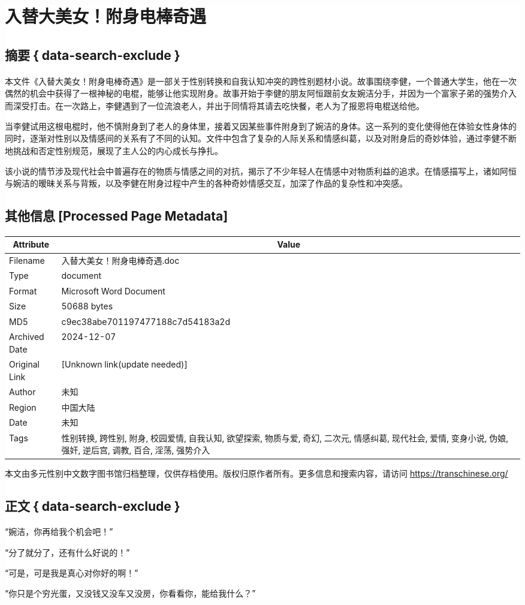 # 入替大美女！附身电棒奇遇



## 摘要  { data-search-exclude }


本文件《入替大美女！附身电棒奇遇》是一部关于性别转换和自我认知冲突的跨性别题材小说。故事围绕李健，一个普通大学生，他在一次偶然的机会中获得了一根神秘的电棍，能够让他实现附身。故事开始于李健的朋友阿恒跟前女友婉洁分手，并因为一个富家子弟的强势介入而深受打击。在一次路上，李健遇到了一位流浪老人，并出于同情将其请去吃快餐，老人为了报恩将电棍送给他。

当李健试用这根电棍时，他不慎附身到了老人的身体里，接着又因某些事件附身到了婉洁的身体。这一系列的变化使得他在体验女性身体的同时，逐渐对性别以及情感间的关系有了不同的认知。文件中包含了复杂的人际关系和情感纠葛，以及对附身后的奇妙体验，通过李健不断地挑战和否定性别规范，展现了主人公的内心成长与挣扎。

该小说的情节涉及现代社会中普遍存在的物质与情感之间的对抗，揭示了不少年轻人在情感中对物质利益的追求。在情感描写上，诸如阿恒与婉洁的暧昧关系与背叛，以及李健在附身过程中产生的各种奇妙情感交互，加深了作品的复杂性和冲突感。



## 其他信息 [Processed Page Metadata]

| Attribute       | Value                                  |
|-----------------|----------------------------------------|
| Filename        | 入替大美女！附身电棒奇遇.doc                             |
| Type            | document                                 |
| Format          | Microsoft Word Document                               |
| Size            | 50688 bytes                           |
| MD5             | c9ec38abe701197477188c7d54183a2d                                  |
| Archived Date   | 2024-12-07                             |
| Original Link   | [Unknown link(update needed)]                         |
| Author          | 未知                               |
| Region          | 中国大陆                               |
| Date            | 未知                                 |
| Tags            | 性别转换, 跨性别, 附身, 校园爱情, 自我认知, 欲望探索, 物质与爱, 奇幻, 二次元, 情感纠葛, 现代社会, 爱情, 变身小说, 伪娘, 强奸, 逆后宫, 调教, 百合, 淫荡, 强势介入                                 |

本文由多元性别中文数字图书馆归档整理，仅供存档使用。版权归原作者所有。更多信息和搜索内容，请访问 <https://transchinese.org/>


## 正文 { data-search-exclude }


“婉洁，你再给我个机会吧！”

“分了就分了，还有什么好说的！”

“可是，可是我是真心对你好的啊！”

“你只是个穷光蛋，又没钱又没车又没房，你看看你，能给我什么？”
